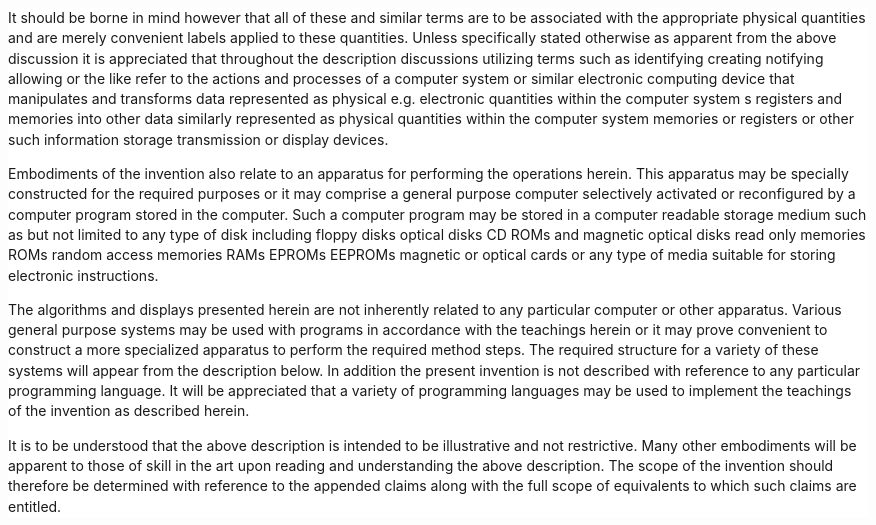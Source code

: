 It should be borne in mind however that all of these and similar terms are to be associated with the appropriate physical quantities and are merely convenient labels applied to these quantities. Unless specifically stated otherwise as apparent from the above discussion it is appreciated that throughout the description discussions utilizing terms such as identifying creating notifying allowing or the like refer to the actions and processes of a computer system or similar electronic computing device that manipulates and transforms data represented as physical e.g. electronic quantities within the computer system s registers and memories into other data similarly represented as physical quantities within the computer system memories or registers or other such information storage transmission or display devices.

Embodiments of the invention also relate to an apparatus for performing the operations herein. This apparatus may be specially constructed for the required purposes or it may comprise a general purpose computer selectively activated or reconfigured by a computer program stored in the computer. Such a computer program may be stored in a computer readable storage medium such as but not limited to any type of disk including floppy disks optical disks CD ROMs and magnetic optical disks read only memories ROMs random access memories RAMs EPROMs EEPROMs magnetic or optical cards or any type of media suitable for storing electronic instructions.

The algorithms and displays presented herein are not inherently related to any particular computer or other apparatus. Various general purpose systems may be used with programs in accordance with the teachings herein or it may prove convenient to construct a more specialized apparatus to perform the required method steps. The required structure for a variety of these systems will appear from the description below. In addition the present invention is not described with reference to any particular programming language. It will be appreciated that a variety of programming languages may be used to implement the teachings of the invention as described herein.

It is to be understood that the above description is intended to be illustrative and not restrictive. Many other embodiments will be apparent to those of skill in the art upon reading and understanding the above description. The scope of the invention should therefore be determined with reference to the appended claims along with the full scope of equivalents to which such claims are entitled.


